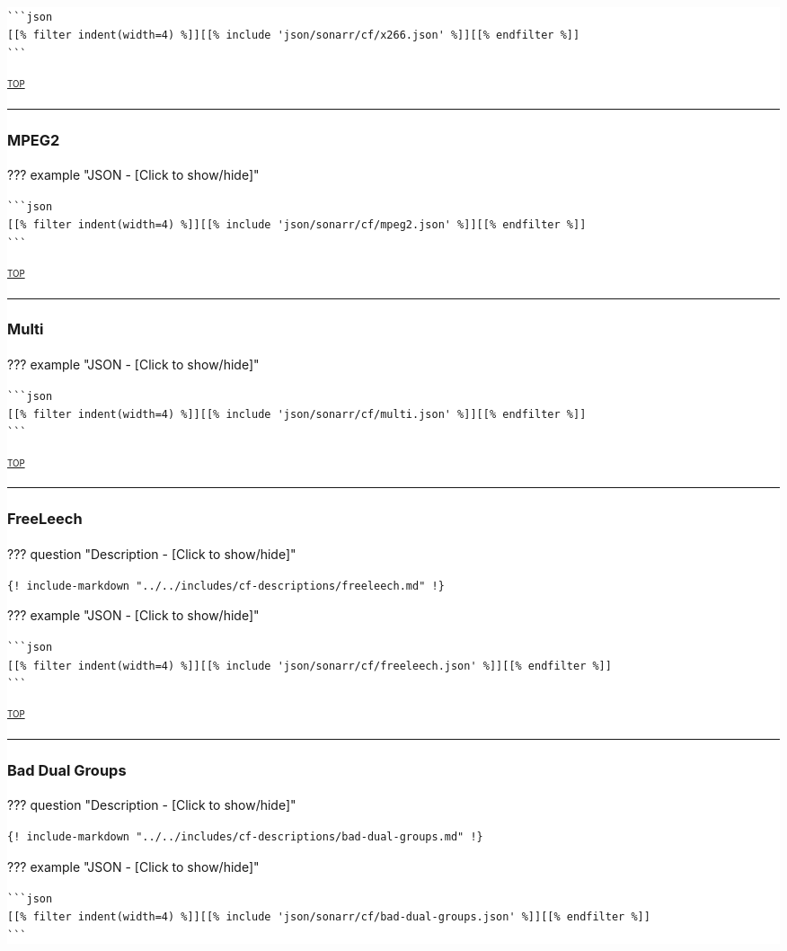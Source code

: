     ```json
    [[% filter indent(width=4) %]][[% include 'json/sonarr/cf/x266.json' %]][[% endfilter %]]
    ```

<sub><sup>[TOP](#index)</sup></sub>

---

### MPEG2

??? example "JSON - [Click to show/hide]"

    ```json
    [[% filter indent(width=4) %]][[% include 'json/sonarr/cf/mpeg2.json' %]][[% endfilter %]]
    ```

<sub><sup>[TOP](#index)</sup></sub>

---

### Multi

??? example "JSON - [Click to show/hide]"

    ```json
    [[% filter indent(width=4) %]][[% include 'json/sonarr/cf/multi.json' %]][[% endfilter %]]
    ```

<sub><sup>[TOP](#index)</sup></sub>

---

### FreeLeech

??? question "Description - [Click to show/hide]"

    {! include-markdown "../../includes/cf-descriptions/freeleech.md" !}

??? example "JSON - [Click to show/hide]"

    ```json
    [[% filter indent(width=4) %]][[% include 'json/sonarr/cf/freeleech.json' %]][[% endfilter %]]
    ```

<sub><sup>[TOP](#index)</sup></sub>

---

### Bad Dual Groups

??? question "Description - [Click to show/hide]"

    {! include-markdown "../../includes/cf-descriptions/bad-dual-groups.md" !}

??? example "JSON - [Click to show/hide]"

    ```json
    [[% filter indent(width=4) %]][[% include 'json/sonarr/cf/bad-dual-groups.json' %]][[% endfilter %]]
    ```
